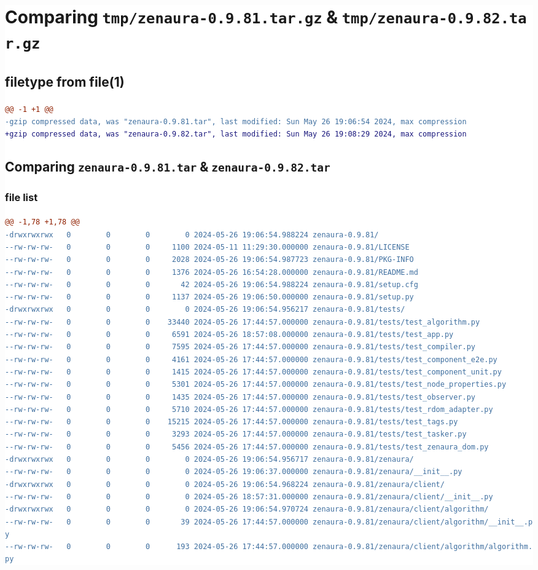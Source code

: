 # Comparing `tmp/zenaura-0.9.81.tar.gz` & `tmp/zenaura-0.9.82.tar.gz`

## filetype from file(1)

```diff
@@ -1 +1 @@
-gzip compressed data, was "zenaura-0.9.81.tar", last modified: Sun May 26 19:06:54 2024, max compression
+gzip compressed data, was "zenaura-0.9.82.tar", last modified: Sun May 26 19:08:29 2024, max compression
```

## Comparing `zenaura-0.9.81.tar` & `zenaura-0.9.82.tar`

### file list

```diff
@@ -1,78 +1,78 @@
-drwxrwxrwx   0        0        0        0 2024-05-26 19:06:54.988224 zenaura-0.9.81/
--rw-rw-rw-   0        0        0     1100 2024-05-11 11:29:30.000000 zenaura-0.9.81/LICENSE
--rw-rw-rw-   0        0        0     2028 2024-05-26 19:06:54.987723 zenaura-0.9.81/PKG-INFO
--rw-rw-rw-   0        0        0     1376 2024-05-26 16:54:28.000000 zenaura-0.9.81/README.md
--rw-rw-rw-   0        0        0       42 2024-05-26 19:06:54.988224 zenaura-0.9.81/setup.cfg
--rw-rw-rw-   0        0        0     1137 2024-05-26 19:06:50.000000 zenaura-0.9.81/setup.py
-drwxrwxrwx   0        0        0        0 2024-05-26 19:06:54.956217 zenaura-0.9.81/tests/
--rw-rw-rw-   0        0        0    33440 2024-05-26 17:44:57.000000 zenaura-0.9.81/tests/test_algorithm.py
--rw-rw-rw-   0        0        0     6591 2024-05-26 18:57:08.000000 zenaura-0.9.81/tests/test_app.py
--rw-rw-rw-   0        0        0     7595 2024-05-26 17:44:57.000000 zenaura-0.9.81/tests/test_compiler.py
--rw-rw-rw-   0        0        0     4161 2024-05-26 17:44:57.000000 zenaura-0.9.81/tests/test_component_e2e.py
--rw-rw-rw-   0        0        0     1415 2024-05-26 17:44:57.000000 zenaura-0.9.81/tests/test_component_unit.py
--rw-rw-rw-   0        0        0     5301 2024-05-26 17:44:57.000000 zenaura-0.9.81/tests/test_node_properties.py
--rw-rw-rw-   0        0        0     1435 2024-05-26 17:44:57.000000 zenaura-0.9.81/tests/test_observer.py
--rw-rw-rw-   0        0        0     5710 2024-05-26 17:44:57.000000 zenaura-0.9.81/tests/test_rdom_adapter.py
--rw-rw-rw-   0        0        0    15215 2024-05-26 17:44:57.000000 zenaura-0.9.81/tests/test_tags.py
--rw-rw-rw-   0        0        0     3293 2024-05-26 17:44:57.000000 zenaura-0.9.81/tests/test_tasker.py
--rw-rw-rw-   0        0        0     5456 2024-05-26 17:44:57.000000 zenaura-0.9.81/tests/test_zenaura_dom.py
-drwxrwxrwx   0        0        0        0 2024-05-26 19:06:54.956717 zenaura-0.9.81/zenaura/
--rw-rw-rw-   0        0        0        0 2024-05-26 19:06:37.000000 zenaura-0.9.81/zenaura/__init__.py
-drwxrwxrwx   0        0        0        0 2024-05-26 19:06:54.968224 zenaura-0.9.81/zenaura/client/
--rw-rw-rw-   0        0        0        0 2024-05-26 18:57:31.000000 zenaura-0.9.81/zenaura/client/__init__.py
-drwxrwxrwx   0        0        0        0 2024-05-26 19:06:54.970724 zenaura-0.9.81/zenaura/client/algorithm/
--rw-rw-rw-   0        0        0       39 2024-05-26 17:44:57.000000 zenaura-0.9.81/zenaura/client/algorithm/__init__.py
--rw-rw-rw-   0        0        0      193 2024-05-26 17:44:57.000000 zenaura-0.9.81/zenaura/client/algorithm/algorithm.py
```